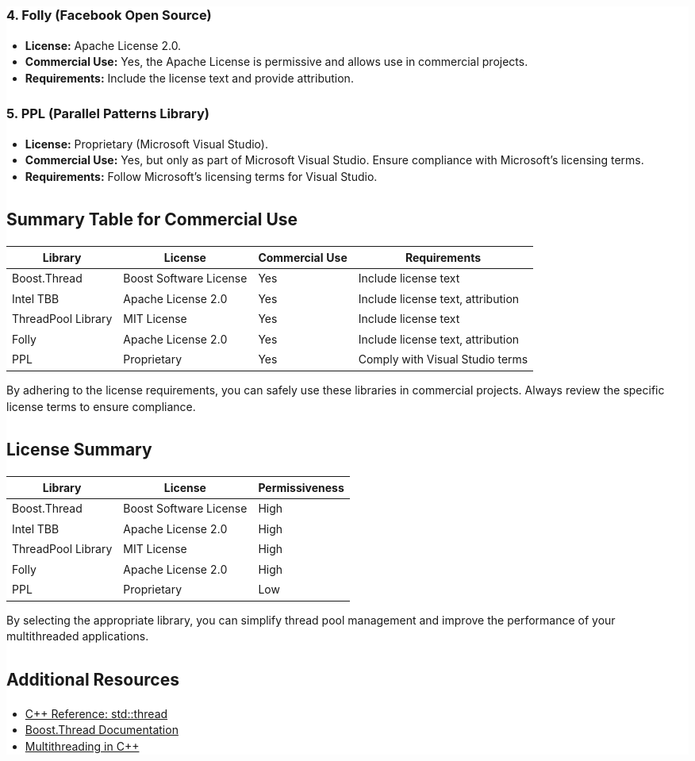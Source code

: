 ### 4. **Folly (Facebook Open Source)**
- **License:** Apache License 2.0.
- **Commercial Use:** Yes, the Apache License is permissive and allows use in commercial projects.
- **Requirements:** Include the license text and provide attribution.

### 5. **PPL (Parallel Patterns Library)**
- **License:** Proprietary (Microsoft Visual Studio).
- **Commercial Use:** Yes, but only as part of Microsoft Visual Studio. Ensure compliance with Microsoft’s licensing terms.
- **Requirements:** Follow Microsoft’s licensing terms for Visual Studio.

## Summary Table for Commercial Use

| Library                | License                | Commercial Use | Requirements                     |
|------------------------|------------------------|----------------|----------------------------------|
| Boost.Thread           | Boost Software License| Yes            | Include license text             |
| Intel TBB              | Apache License 2.0    | Yes            | Include license text, attribution|
| ThreadPool Library     | MIT License           | Yes            | Include license text             |
| Folly                  | Apache License 2.0    | Yes            | Include license text, attribution|
| PPL                    | Proprietary           | Yes            | Comply with Visual Studio terms  |

By adhering to the license requirements, you can safely use these libraries in commercial projects. Always review the specific license terms to ensure compliance.

## License Summary

| Library                | License                | Permissiveness |
|------------------------|------------------------|----------------|
| Boost.Thread           | Boost Software License| High           |
| Intel TBB              | Apache License 2.0    | High           |
| ThreadPool Library     | MIT License           | High           |
| Folly                  | Apache License 2.0    | High           |
| PPL                    | Proprietary           | Low            |

By selecting the appropriate library, you can simplify thread pool management and improve the performance of your multithreaded applications.

## Additional Resources

- [C++ Reference: std::thread](https://en.cppreference.com/w/cpp/thread)
- [Boost.Thread Documentation](https://www.boost.org/doc/libs/release/libs/thread/)
- [Multithreading in C++](https://en.cppreference.com/w/cpp/thread)